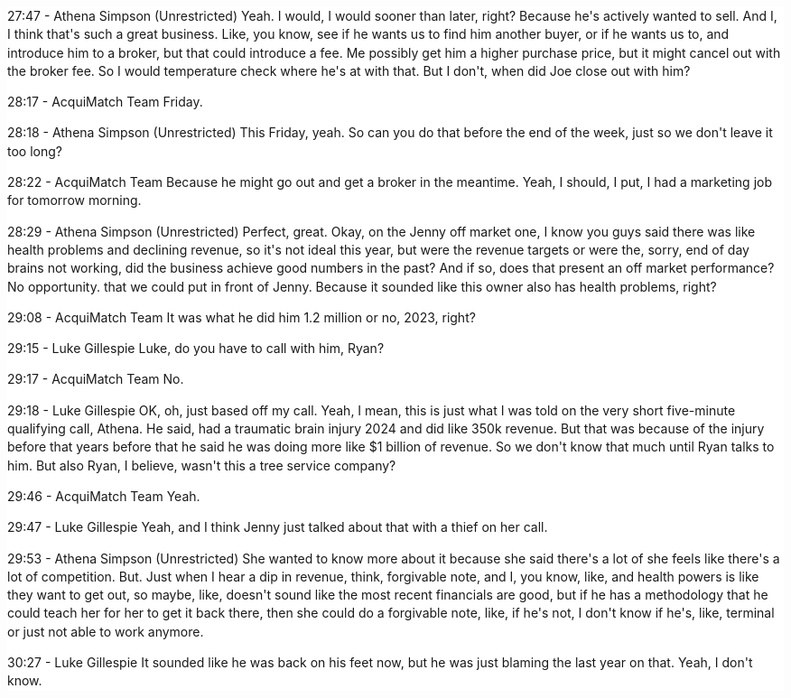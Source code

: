27:47 - Athena Simpson (Unrestricted)
  Yeah. I would, I would sooner than later, right? Because he's actively wanted to sell. And I, I think that's such a great business.  Like, you know, see if he wants us to find him another buyer, or if he wants us to, and introduce him to a broker, but that could introduce a fee.  Me possibly get him a higher purchase price, but it might cancel out with the broker fee. So I would temperature check where he's at with that.  But I don't, when did Joe close out with him?

28:17 - AcquiMatch Team
  Friday.

28:18 - Athena Simpson (Unrestricted)
  This Friday, yeah. So can you do that before the end of the week, just so we don't leave it too long?

28:22 - AcquiMatch Team
  Because he might go out and get a broker in the meantime. Yeah, I should, I put, I had a marketing job for tomorrow morning.

28:29 - Athena Simpson (Unrestricted)
  Perfect, great. Okay, on the Jenny off market one, I know you guys said there was like health problems and declining revenue, so it's not ideal this year, but were the revenue targets or were the, sorry, end of day brains not working, did the business achieve good numbers in the past?  And if so, does that present an off market performance? No opportunity. that we could put in front of Jenny.  Because it sounded like this owner also has health problems, right?

29:08 - AcquiMatch Team
  It was what he did him 1.2 million or no, 2023, right?

29:15 - Luke Gillespie
  Luke, do you have to call with him, Ryan?

29:17 - AcquiMatch Team
  No.

29:18 - Luke Gillespie
  OK, oh, just based off my call. Yeah, I mean, this is just what I was told on the very short five-minute qualifying call, Athena.  He said, had a traumatic brain injury 2024 and did like 350k revenue. But that was because of the injury before that years before that he said he was doing more like $1 billion of revenue.  So we don't know that much until Ryan talks to him. But also Ryan, I believe, wasn't this a tree service company?

29:46 - AcquiMatch Team
  Yeah.

29:47 - Luke Gillespie
  Yeah, and I think Jenny just talked about that with a thief on her call.

29:53 - Athena Simpson (Unrestricted)
  She wanted to know more about it because she said there's a lot of she feels like there's a lot of competition.  But. Just when I hear a dip in revenue, think, forgivable note, and I, you know, like, and health powers is like they want to get out, so maybe, like, doesn't sound like the most recent financials are good, but if he has a methodology that he could teach her for her to get it back there, then she could do a forgivable note, like, if he's not, I don't know if he's, like, terminal or just not able to work anymore.

30:27 - Luke Gillespie
  It sounded like he was back on his feet now, but he was just blaming the last year on that.  Yeah, I don't know.
